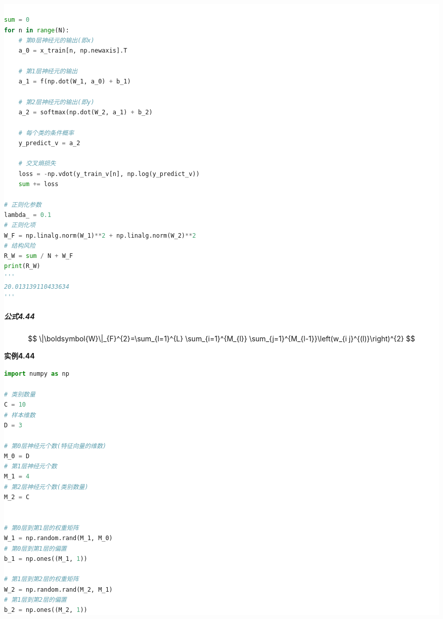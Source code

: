 ```python

sum = 0
for n in range(N):
    # 第0层神经元的输出(即x)
    a_0 = x_train[n, np.newaxis].T

    # 第1层神经元的输出
    a_1 = f(np.dot(W_1, a_0) + b_1)

    # 第2层神经元的输出(即y)
    a_2 = softmax(np.dot(W_2, a_1) + b_2)

    # 每个类的条件概率
    y_predict_v = a_2

    # 交叉熵损失
    loss = -np.vdot(y_train_v[n], np.log(y_predict_v))
    sum += loss

# 正则化参数
lambda_ = 0.1
# 正则化项
W_F = np.linalg.norm(W_1)**2 + np.linalg.norm(W_2)**2
# 结构风险
R_W = sum / N + W_F
print(R_W)
'''
20.013139110433634
'''
```

##### 公式4.44

$$
\|\boldsymbol{W}\|_{F}^{2}=\sum_{l=1}^{L} \sum_{i=1}^{M_{l}} \sum_{j=1}^{M_{l-1}}\left(w_{i j}^{(l)}\right)^{2}
$$

**实例4.44**

```python
import numpy as np

# 类别数量
C = 10
# 样本维数
D = 3

# 第0层神经元个数(特征向量的维数)
M_0 = D
# 第1层神经元个数
M_1 = 4
# 第2层神经元个数(类别数量)
M_2 = C


# 第0层到第1层的权重矩阵
W_1 = np.random.rand(M_1, M_0)
# 第0层到第1层的偏置
b_1 = np.ones((M_1, 1))

# 第1层到第2层的权重矩阵
W_2 = np.random.rand(M_2, M_1)
# 第1层到第2层的偏置
b_2 = np.ones((M_2, 1))
```